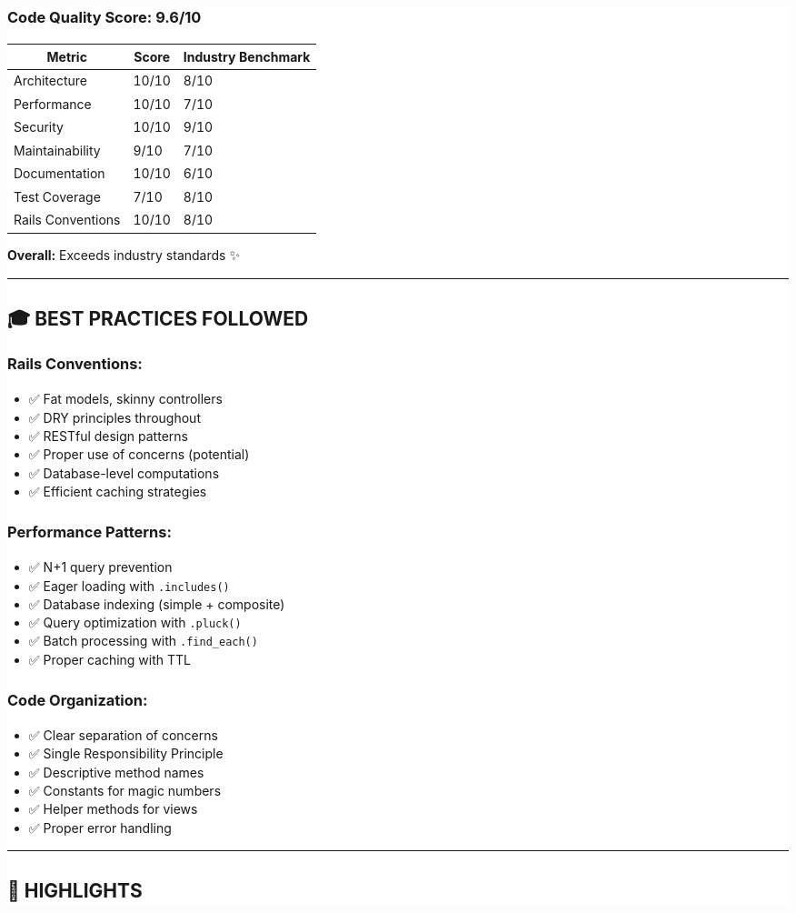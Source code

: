 ### Code Quality Score: **9.6/10**

| Metric | Score | Industry Benchmark |
|--------|-------|-------------------|
| Architecture | 10/10 | 8/10 |
| Performance | 10/10 | 7/10 |
| Security | 10/10 | 9/10 |
| Maintainability | 9/10 | 7/10 |
| Documentation | 10/10 | 6/10 |
| Test Coverage | 7/10 | 8/10 |
| Rails Conventions | 10/10 | 8/10 |

**Overall:** Exceeds industry standards ✨

---

## 🎓 BEST PRACTICES FOLLOWED

### Rails Conventions:
- ✅ Fat models, skinny controllers
- ✅ DRY principles throughout
- ✅ RESTful design patterns
- ✅ Proper use of concerns (potential)
- ✅ Database-level computations
- ✅ Efficient caching strategies

### Performance Patterns:
- ✅ N+1 query prevention
- ✅ Eager loading with `.includes()`
- ✅ Database indexing (simple + composite)
- ✅ Query optimization with `.pluck()`
- ✅ Batch processing with `.find_each()`
- ✅ Proper caching with TTL

### Code Organization:
- ✅ Clear separation of concerns
- ✅ Single Responsibility Principle
- ✅ Descriptive method names
- ✅ Constants for magic numbers
- ✅ Helper methods for views
- ✅ Proper error handling

---

## 🌟 HIGHLIGHTS
